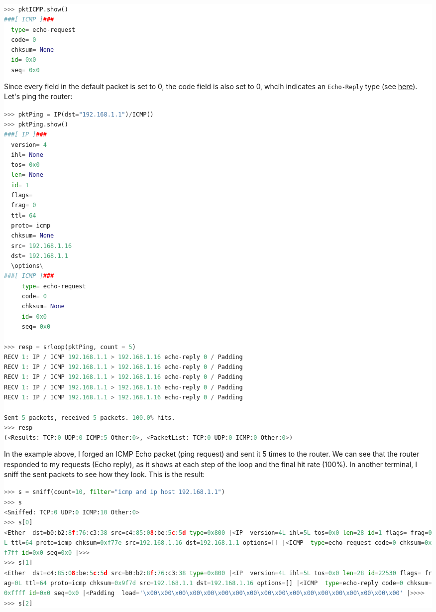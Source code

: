```python
>>> pktICMP.show()
###[ ICMP ]### 
  type= echo-request
  code= 0
  chksum= None
  id= 0x0
  seq= 0x0
```
Since every field in the default packet is set to 0, the code field is also set to 0, whcih indicates an `Echo-Reply` type (see [here](https://en.wikipedia.org/wiki/Internet_Control_Message_Protocol#Control_messages)). Let's ping the router: 
```python
>>> pktPing = IP(dst="192.168.1.1")/ICMP()
>>> pktPing.show()
###[ IP ]### 
  version= 4
  ihl= None
  tos= 0x0
  len= None
  id= 1
  flags= 
  frag= 0
  ttl= 64
  proto= icmp
  chksum= None
  src= 192.168.1.16
  dst= 192.168.1.1
  \options\
###[ ICMP ]### 
     type= echo-request
     code= 0
     chksum= None
     id= 0x0
     seq= 0x0

>>> resp = srloop(pktPing, count = 5)
RECV 1: IP / ICMP 192.168.1.1 > 192.168.1.16 echo-reply 0 / Padding
RECV 1: IP / ICMP 192.168.1.1 > 192.168.1.16 echo-reply 0 / Padding
RECV 1: IP / ICMP 192.168.1.1 > 192.168.1.16 echo-reply 0 / Padding
RECV 1: IP / ICMP 192.168.1.1 > 192.168.1.16 echo-reply 0 / Padding
RECV 1: IP / ICMP 192.168.1.1 > 192.168.1.16 echo-reply 0 / Padding
        
Sent 5 packets, received 5 packets. 100.0% hits.
>>> resp
(<Results: TCP:0 UDP:0 ICMP:5 Other:0>, <PacketList: TCP:0 UDP:0 ICMP:0 Other:0>)
```
In the example above, I forged an ICMP Echo packet (ping request) and sent it 5 times to the router. We can see that the router responded to my requests (Echo reply), as it shows at each step of the loop and the final hit rate (100%). In another terminal, I sniff the sent packets to see how they look. This is the result:
```python
>>> s = sniff(count=10, filter="icmp and ip host 192.168.1.1")
>>> s
<Sniffed: TCP:0 UDP:0 ICMP:10 Other:0>
>>> s[0]
<Ether  dst=b0:b2:8f:76:c3:38 src=c4:85:08:be:5c:5d type=0x800 |<IP  version=4L ihl=5L tos=0x0 len=28 id=1 flags= frag=0L ttl=64 proto=icmp chksum=0xf77e src=192.168.1.16 dst=192.168.1.1 options=[] |<ICMP  type=echo-request code=0 chksum=0xf7ff id=0x0 seq=0x0 |>>>
>>> s[1]
<Ether  dst=c4:85:08:be:5c:5d src=b0:b2:8f:76:c3:38 type=0x800 |<IP  version=4L ihl=5L tos=0x0 len=28 id=22530 flags= frag=0L ttl=64 proto=icmp chksum=0x9f7d src=192.168.1.1 dst=192.168.1.16 options=[] |<ICMP  type=echo-reply code=0 chksum=0xffff id=0x0 seq=0x0 |<Padding  load='\x00\x00\x00\x00\x00\x00\x00\x00\x00\x00\x00\x00\x00\x00\x00\x00\x00\x00' |>>>>
>>> s[2]
```
